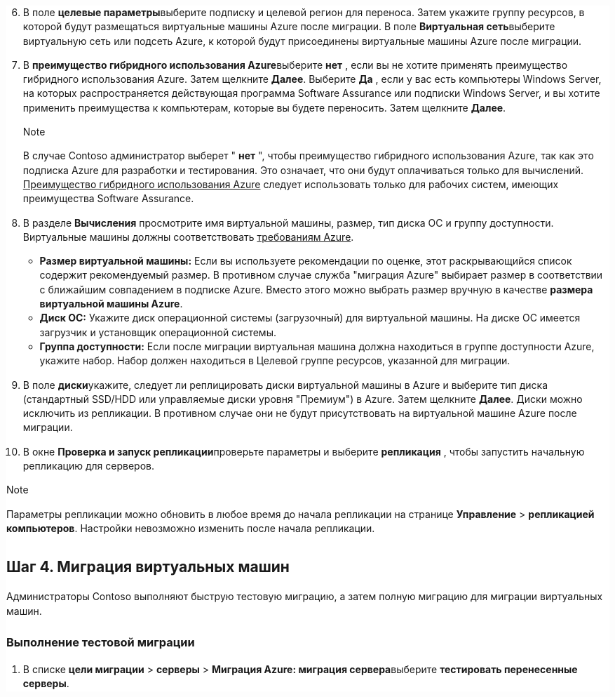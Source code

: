 6. В поле **целевые параметры**выберите подписку и целевой регион для переноса. Затем укажите группу ресурсов, в которой будут размещаться виртуальные машины Azure после миграции. В поле **Виртуальная сеть**выберите виртуальную сеть или подсеть Azure, к которой будут присоединены виртуальные машины Azure после миграции.

7. В **преимущество гибридного использования Azure**выберите **нет** , если вы не хотите применять преимущество гибридного использования Azure. Затем щелкните **Далее**. Выберите **Да** , если у вас есть компьютеры Windows Server, на которых распространяется действующая программа Software Assurance или подписки Windows Server, и вы хотите применить преимущества к компьютерам, которые вы будете переносить. Затем щелкните **Далее**.

      > [!NOTE]
      > В случае Contoso администратор выберет " **нет** ", чтобы преимущество гибридного использования Azure, так как это подписка Azure для разработки и тестирования. Это означает, что они будут оплачиваться только для вычислений. [Преимущество гибридного использования Azure](https://azure.microsoft.com/pricing/hybrid-benefit) следует использовать только для рабочих систем, имеющих преимущества Software Assurance.

8. В разделе **Вычисления** просмотрите имя виртуальной машины, размер, тип диска ОС и группу доступности. Виртуальные машины должны соответствовать [требованиям Azure](https://docs.microsoft.com/azure/migrate/migrate-support-matrix-vmware#vmware-requirements).

    - **Размер виртуальной машины:** Если вы используете рекомендации по оценке, этот раскрывающийся список содержит рекомендуемый размер. В противном случае служба "миграция Azure" выбирает размер в соответствии с ближайшим совпадением в подписке Azure. Вместо этого можно выбрать размер вручную в качестве **размера виртуальной машины Azure**.
    - **Диск ОС:** Укажите диск операционной системы (загрузочный) для виртуальной машины. На диске ОС имеется загрузчик и установщик операционной системы.
    - **Группа доступности:** Если после миграции виртуальная машина должна находиться в группе доступности Azure, укажите набор. Набор должен находиться в Целевой группе ресурсов, указанной для миграции.

9. В поле **диски**укажите, следует ли реплицировать диски виртуальной машины в Azure и выберите тип диска (стандартный SSD/HDD или управляемые диски уровня "Премиум") в Azure. Затем щелкните **Далее**. Диски можно исключить из репликации. В противном случае они не будут присутствовать на виртуальной машине Azure после миграции.

10. В окне **Проверка и запуск репликации**проверьте параметры и выберите **репликация** , чтобы запустить начальную репликацию для серверов.

> [!NOTE]
> Параметры репликации можно обновить в любое время до начала репликации на странице **Управление**  >  **репликацией компьютеров**. Настройки невозможно изменить после начала репликации.

## <a name="step-4-migrate-the-vms"></a>Шаг 4. Миграция виртуальных машин

Администраторы Contoso выполняют быструю тестовую миграцию, а затем полную миграцию для миграции виртуальных машин.

### <a name="run-a-test-migration"></a>Выполнение тестовой миграции

1. В списке **цели миграции**  >  **серверы**  >  **Миграция Azure: миграция сервера**выберите **тестировать перенесенные серверы**.

